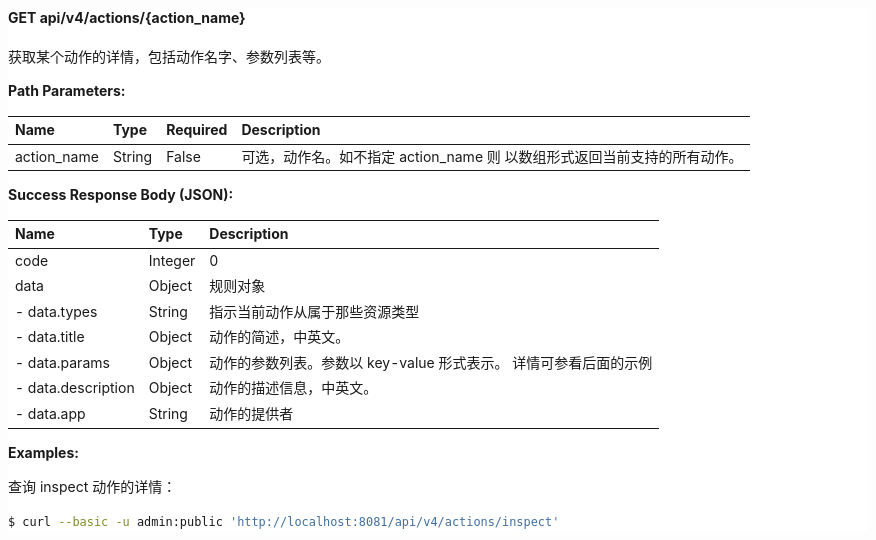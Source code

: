 #### GET api/v4/actions/{action\_name}

获取某个动作的详情，包括动作名字、参数列表等。

**Path Parameters:**

| Name | Type | Required | Description |
| :--- | :--- | :--- | :--- |
| action\_name | String | False | 可选，动作名。如不指定 action\_name 则 以数组形式返回当前支持的所有动作。 |

**Success Response Body \(JSON\):**

| Name | Type | Description |
| :--- | :--- | :--- |
| code | Integer | 0 |
| data | Object | 规则对象 |
| - data.types | String | 指示当前动作从属于那些资源类型 |
| - data.title | Object | 动作的简述，中英文。 |
| - data.params | Object | 动作的参数列表。参数以 key-value 形式表示。 详情可参看后面的示例 |
| - data.description | Object | 动作的描述信息，中英文。 |
| - data.app | String | 动作的提供者 |

**Examples:**

查询 inspect 动作的详情：

```bash
$ curl --basic -u admin:public 'http://localhost:8081/api/v4/actions/inspect'

